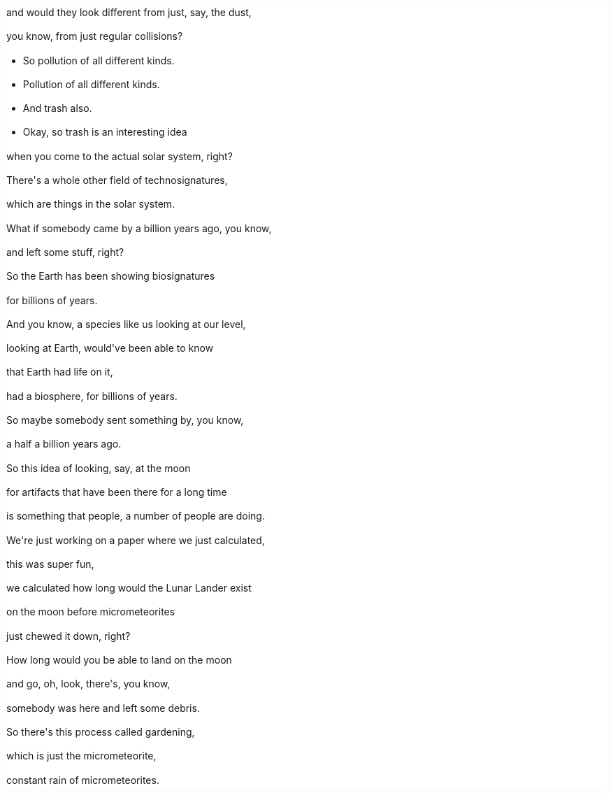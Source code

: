 and would they look different from just, say, the dust,

you know, from just regular collisions?

- So pollution of all different kinds.

- Pollution of all different kinds.

- And trash also.

- Okay, so trash is an interesting idea

when you come to the actual solar system, right?

There's a whole other field of technosignatures,

which are things in the solar system.

What if somebody came by a billion years ago, you know,

and left some stuff, right?

So the Earth has been showing biosignatures

for billions of years.

And you know, a species like us looking at our level,

looking at Earth, would've been able to know

that Earth had life on it,

had a biosphere, for billions of years.

So maybe somebody sent something by, you know,

a half a billion years ago.

So this idea of looking, say, at the moon

for artifacts that have been there for a long time

is something that people, a number of people are doing.

We're just working on a paper where we just calculated,

this was super fun,

we calculated how long would the Lunar Lander exist

on the moon before micrometeorites

just chewed it down, right?

How long would you be able to land on the moon

and go, oh, look, there's, you know,

somebody was here and left some debris.

So there's this process called gardening,

which is just the micrometeorite,

constant rain of micrometeorites.
